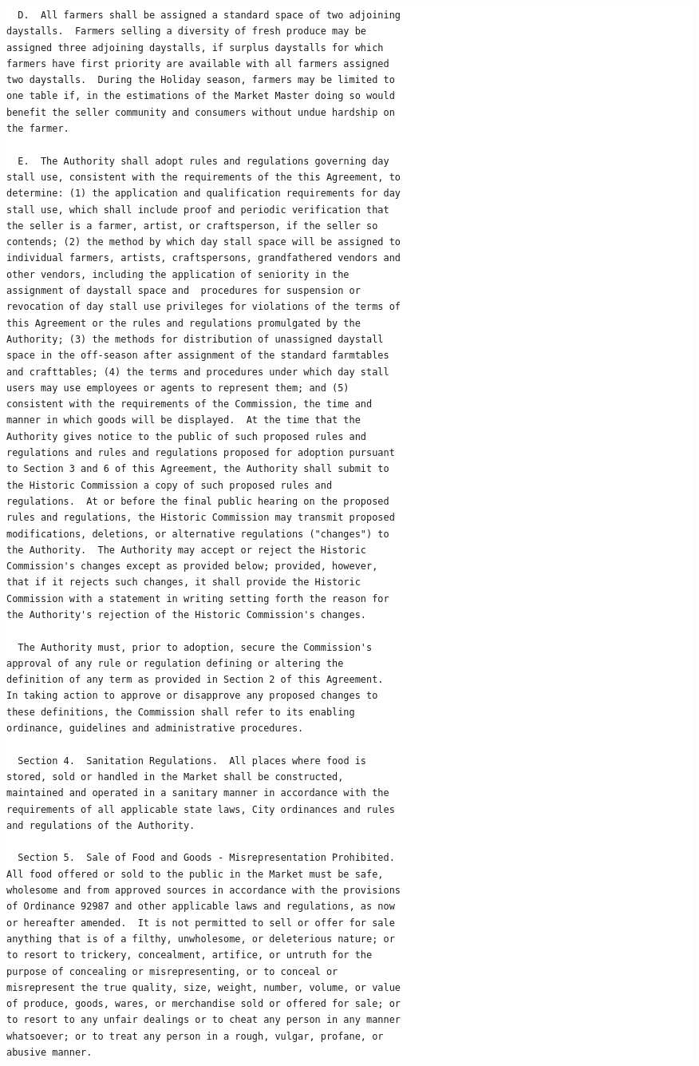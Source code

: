      D.  All farmers shall be assigned a standard space of two adjoining  
    daystalls.  Farmers selling a diversity of fresh produce may be  
    assigned three adjoining daystalls, if surplus daystalls for which  
    farmers have first priority are available with all farmers assigned  
    two daystalls.  During the Holiday season, farmers may be limited to  
    one table if, in the estimations of the Market Master doing so would  
    benefit the seller community and consumers without undue hardship on  
    the farmer.  
  
      E.  The Authority shall adopt rules and regulations governing day  
    stall use, consistent with the requirements of the this Agreement, to  
    determine: (1) the application and qualification requirements for day  
    stall use, which shall include proof and periodic verification that  
    the seller is a farmer, artist, or craftsperson, if the seller so  
    contends; (2) the method by which day stall space will be assigned to  
    individual farmers, artists, craftspersons, grandfathered vendors and  
    other vendors, including the application of seniority in the  
    assignment of daystall space and  procedures for suspension or  
    revocation of day stall use privileges for violations of the terms of  
    this Agreement or the rules and regulations promulgated by the  
    Authority; (3) the methods for distribution of unassigned daystall  
    space in the off-season after assignment of the standard farmtables  
    and crafttables; (4) the terms and procedures under which day stall  
    users may use employees or agents to represent them; and (5)  
    consistent with the requirements of the Commission, the time and  
    manner in which goods will be displayed.  At the time that the  
    Authority gives notice to the public of such proposed rules and  
    regulations and rules and regulations proposed for adoption pursuant  
    to Section 3 and 6 of this Agreement, the Authority shall submit to  
    the Historic Commission a copy of such proposed rules and  
    regulations.  At or before the final public hearing on the proposed  
    rules and regulations, the Historic Commission may transmit proposed  
    modifications, deletions, or alternative regulations ("changes") to  
    the Authority.  The Authority may accept or reject the Historic  
    Commission's changes except as provided below; provided, however,  
    that if it rejects such changes, it shall provide the Historic  
    Commission with a statement in writing setting forth the reason for  
    the Authority's rejection of the Historic Commission's changes.  
  
      The Authority must, prior to adoption, secure the Commission's  
    approval of any rule or regulation defining or altering the  
    definition of any term as provided in Section 2 of this Agreement.  
    In taking action to approve or disapprove any proposed changes to  
    these definitions, the Commission shall refer to its enabling  
    ordinance, guidelines and administrative procedures.  
  
      Section 4.  Sanitation Regulations.  All places where food is  
    stored, sold or handled in the Market shall be constructed,  
    maintained and operated in a sanitary manner in accordance with the  
    requirements of all applicable state laws, City ordinances and rules  
    and regulations of the Authority.  
  
      Section 5.  Sale of Food and Goods - Misrepresentation Prohibited.  
    All food offered or sold to the public in the Market must be safe,  
    wholesome and from approved sources in accordance with the provisions  
    of Ordinance 92987 and other applicable laws and regulations, as now  
    or hereafter amended.  It is not permitted to sell or offer for sale  
    anything that is of a filthy, unwholesome, or deleterious nature; or  
    to resort to trickery, concealment, artifice, or untruth for the  
    purpose of concealing or misrepresenting, or to conceal or  
    misrepresent the true quality, size, weight, number, volume, or value  
    of produce, goods, wares, or merchandise sold or offered for sale; or  
    to resort to any unfair dealings or to cheat any person in any manner  
    whatsoever; or to treat any person in a rough, vulgar, profane, or  
    abusive manner.  
  